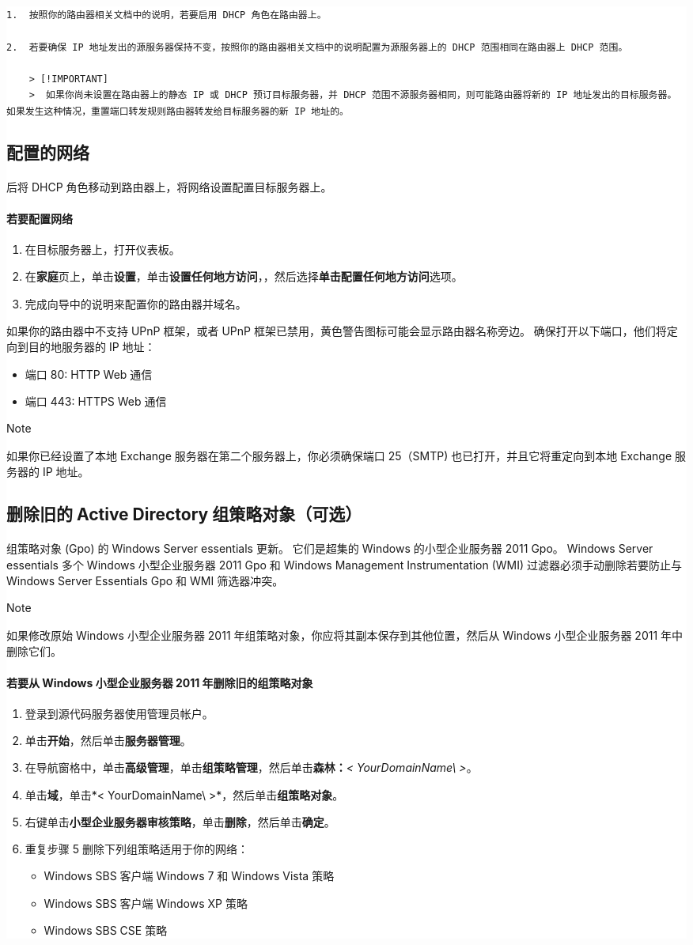     1.  按照你的路由器相关文档中的说明，若要启用 DHCP 角色在路由器上。  
  
    2.  若要确保 IP 地址发出的源服务器保持不变，按照你的路由器相关文档中的说明配置为源服务器上的 DHCP 范围相同在路由器上 DHCP 范围。  
  
        > [!IMPORTANT]
        >  如果你尚未设置在路由器上的静态 IP 或 DHCP 预订目标服务器，并 DHCP 范围不源服务器相同，则可能路由器将新的 IP 地址发出的目标服务器。 如果发生这种情况，重置端口转发规则路由器转发给目标服务器的新 IP 地址的。  
  
##  <a name="BKMK_Network"></a>配置的网络  
 后将 DHCP 角色移动到路由器上，将网络设置配置目标服务器上。  
  
#### <a name="to-configure-the-network"></a>若要配置网络  
  
1.  在目标服务器上，打开仪表板。  
  
2.  在**家庭**页上，单击**设置**，单击**设置任何地方访问**，，然后选择**单击配置任何地方访问**选项。  
  
3.  完成向导中的说明来配置你的路由器并域名。  
  
 如果你的路由器中不支持 UPnP 框架，或者 UPnP 框架已禁用，黄色警告图标可能会显示路由器名称旁边。 确保打开以下端口，他们将定向到目的地服务器的 IP 地址：  
  
-   端口 80: HTTP Web 通信  
  
-   端口 443: HTTPS Web 通信  
  
> [!NOTE]
>  如果你已经设置了本地 Exchange 服务器在第二个服务器上，你必须确保端口 25（SMTP) 也已打开，并且它将重定向到本地 Exchange 服务器的 IP 地址。  
  
##  <a name="BKMK_RemoveLegacyADGPO"></a>删除旧的 Active Directory 组策略对象（可选）  
 组策略对象 (Gpo) 的 Windows Server essentials 更新。 它们是超集的 Windows 的小型企业服务器 2011 Gpo。 Windows Server essentials 多个 Windows 小型企业服务器 2011 Gpo 和 Windows Management Instrumentation (WMI) 过滤器必须手动删除若要防止与 Windows Server Essentials Gpo 和 WMI 筛选器冲突。  
  
> [!NOTE]
>  如果修改原始 Windows 小型企业服务器 2011 年组策略对象，你应将其副本保存到其他位置，然后从 Windows 小型企业服务器 2011 年中删除它们。  
  
#### <a name="to-remove-old-group-policy-objects-from-windows-small-business-server-2011"></a>若要从 Windows 小型企业服务器 2011 年删除旧的组策略对象  
  
1.  登录到源代码服务器使用管理员帐户。  
  
2.  单击**开始**，然后单击**服务器管理**。  
  
3.  在导航窗格中，单击**高级管理**，单击**组策略管理**，然后单击**森林：***< YourDomainName\ >*。  
  
4.  单击**域**，单击*< YourDomainName\ >*，然后单击**组策略对象**。  
  
5.  右键单击**小型企业服务器审核策略**，单击**删除**，然后单击**确定**。  
  
6.  重复步骤 5 删除下列组策略适用于你的网络：  
  
    -   Windows SBS 客户端 Windows 7 和 Windows Vista 策略  
  
    -   Windows SBS 客户端 Windows XP 策略  
  
    -   Windows SBS CSE 策略  
  